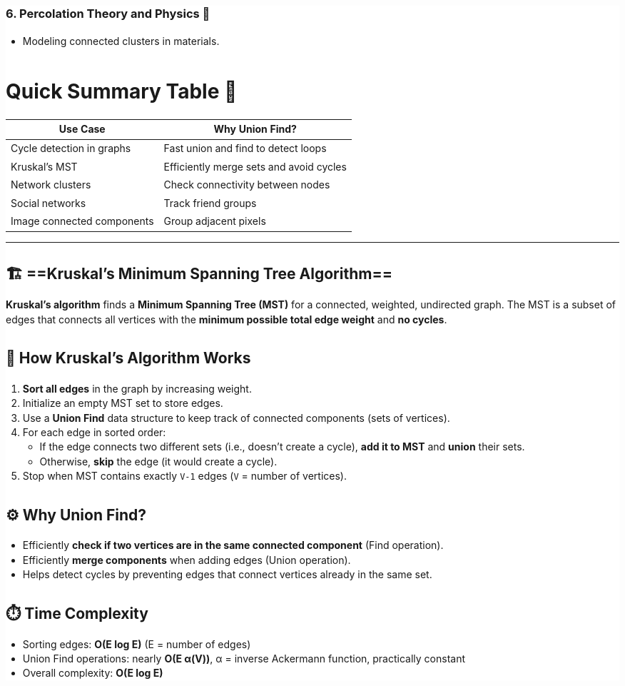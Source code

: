 ### 6. **Percolation Theory and Physics** 🔬

- Modeling connected clusters in materials.

# Quick Summary Table 📌

|Use Case|Why Union Find?|
|---|---|
|Cycle detection in graphs|Fast union and find to detect loops|
|Kruskal’s MST|Efficiently merge sets and avoid cycles|
|Network clusters|Check connectivity between nodes|
|Social networks|Track friend groups|
|Image connected components|Group adjacent pixels|

---

  

## 🏗️ ==Kruskal’s Minimum Spanning Tree Algorithm==

**Kruskal’s algorithm** finds a **Minimum Spanning Tree (MST)** for a connected, weighted, undirected graph. The MST is a subset of edges that connects all vertices with the **minimum possible total edge weight** and **no cycles**.

## 🎯 How Kruskal’s Algorithm Works

1. **Sort all edges** in the graph by increasing weight.
2. Initialize an empty MST set to store edges.
3. Use a **Union Find** data structure to keep track of connected components (sets of vertices).
4. For each edge in sorted order:
    - If the edge connects two different sets (i.e., doesn’t create a cycle), **add it to MST** and **union** their sets.
    - Otherwise, **skip** the edge (it would create a cycle).
5. Stop when MST contains exactly `V-1` edges (`V` = number of vertices).

## ⚙️ Why Union Find?

- Efficiently **check if two vertices are in the same connected component** (Find operation).
- Efficiently **merge components** when adding edges (Union operation).
- Helps detect cycles by preventing edges that connect vertices already in the same set.

## ⏱️ Time Complexity

- Sorting edges: **O(E log E)** (E = number of edges)
- Union Find operations: nearly **O(E α(V))**, α = inverse Ackermann function, practically constant
- Overall complexity: **O(E log E)**
